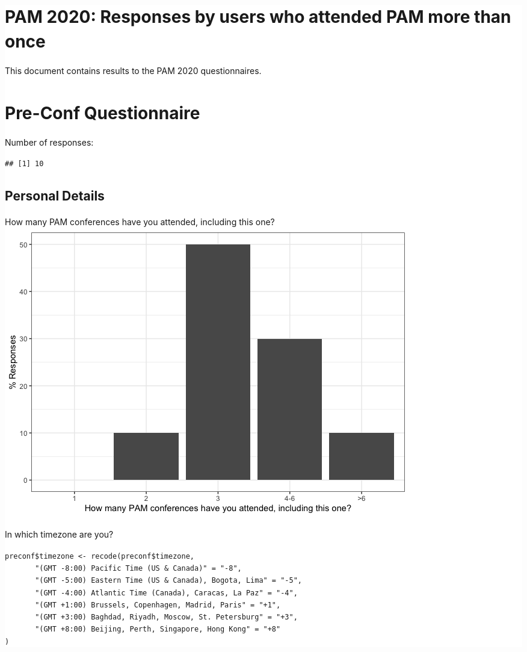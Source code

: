PAM 2020: Responses by users who attended PAM more than once
================

This document contains results to the PAM 2020 questionnaires.

# Pre-Conf Questionnaire

Number of responses:

    ## [1] 10

## Personal Details

How many PAM conferences have you attended, including this one?
![](pam_many_pams_attended_files/figure-gfm/unnamed-chunk-4-1.png)

In which timezone are you?

    preconf$timezone <- recode(preconf$timezone,
           "(GMT -8:00) Pacific Time (US & Canada)" = "-8",
           "(GMT -5:00) Eastern Time (US & Canada), Bogota, Lima" = "-5",
           "(GMT -4:00) Atlantic Time (Canada), Caracas, La Paz" = "-4",
           "(GMT +1:00) Brussels, Copenhagen, Madrid, Paris" = "+1",
           "(GMT +3:00) Baghdad, Riyadh, Moscow, St. Petersburg" = "+3",
           "(GMT +8:00) Beijing, Perth, Singapore, Hong Kong" = "+8"
    )
